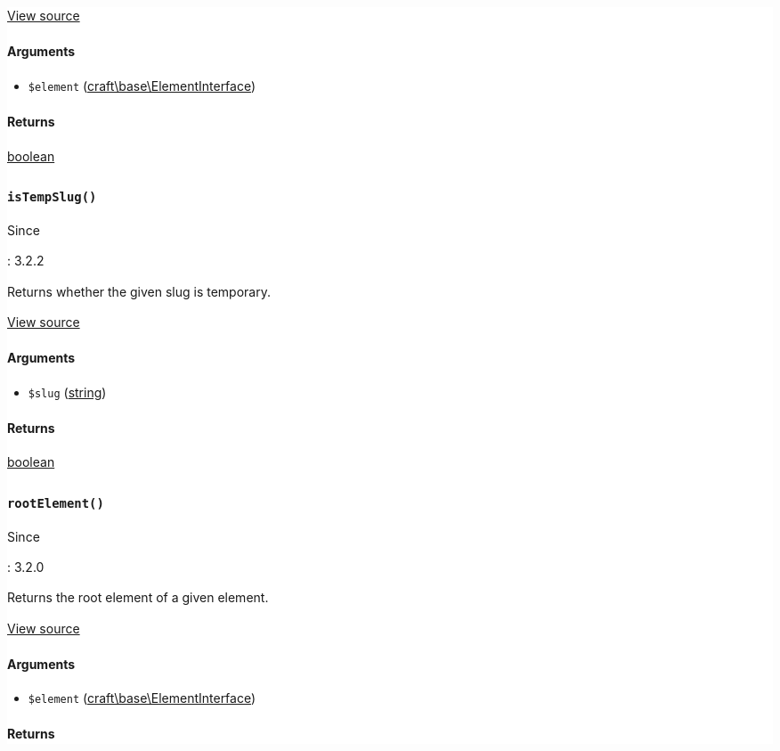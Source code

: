


[View source](https://github.com/craftcms/cms/blob/master/src/helpers/ElementHelper.php#L287-L302)


#### Arguments

- `$element` ([craft\base\ElementInterface](craft-base-elementinterface.md))

#### Returns

[boolean](http://php.net/language.types.boolean)



### `isTempSlug()`



Since

:   3.2.2



Returns whether the given slug is temporary.




[View source](https://github.com/craftcms/cms/blob/master/src/helpers/ElementHelper.php#L44-L47)


#### Arguments

- `$slug` ([string](http://php.net/language.types.string))

#### Returns

[boolean](http://php.net/language.types.boolean)



### `rootElement()`



Since

:   3.2.0



Returns the root element of a given element.




[View source](https://github.com/craftcms/cms/blob/master/src/helpers/ElementHelper.php#L336-L342)


#### Arguments

- `$element` ([craft\base\ElementInterface](craft-base-elementinterface.md))

#### Returns
